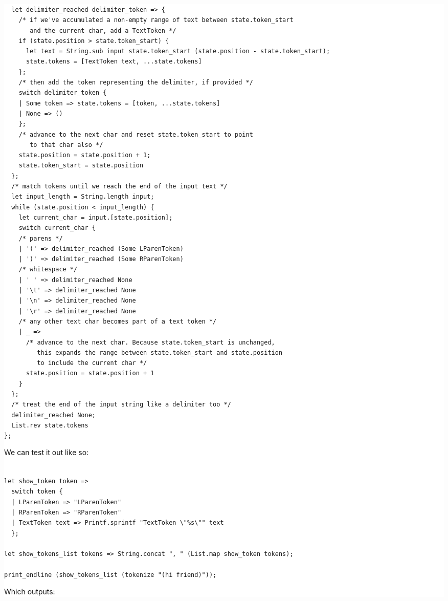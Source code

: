 ```reason
  let delimiter_reached delimiter_token => {
    /* if we've accumulated a non-empty range of text between state.token_start
       and the current char, add a TextToken */
    if (state.position > state.token_start) {
      let text = String.sub input state.token_start (state.position - state.token_start);
      state.tokens = [TextToken text, ...state.tokens]
    };
    /* then add the token representing the delimiter, if provided */
    switch delimiter_token {
    | Some token => state.tokens = [token, ...state.tokens]
    | None => ()
    };
    /* advance to the next char and reset state.token_start to point
       to that char also */
    state.position = state.position + 1;
    state.token_start = state.position
  };
  /* match tokens until we reach the end of the input text */
  let input_length = String.length input;
  while (state.position < input_length) {
    let current_char = input.[state.position];
    switch current_char {
    /* parens */
    | '(' => delimiter_reached (Some LParenToken)
    | ')' => delimiter_reached (Some RParenToken)
    /* whitespace */
    | ' ' => delimiter_reached None
    | '\t' => delimiter_reached None
    | '\n' => delimiter_reached None
    | '\r' => delimiter_reached None
    /* any other text char becomes part of a text token */
    | _ =>
      /* advance to the next char. Because state.token_start is unchanged,
         this expands the range between state.token_start and state.position
         to include the current char */
      state.position = state.position + 1
    }
  };
  /* treat the end of the input string like a delimiter too */
  delimiter_reached None;
  List.rev state.tokens
};
```

We can test it out like so:

```reason

let show_token token =>
  switch token {
  | LParenToken => "LParenToken"
  | RParenToken => "RParenToken"
  | TextToken text => Printf.sprintf "TextToken \"%s\"" text
  };

let show_tokens_list tokens => String.concat ", " (List.map show_token tokens);

print_endline (show_tokens_list (tokenize "(hi friend)"));
```
Which outputs:
